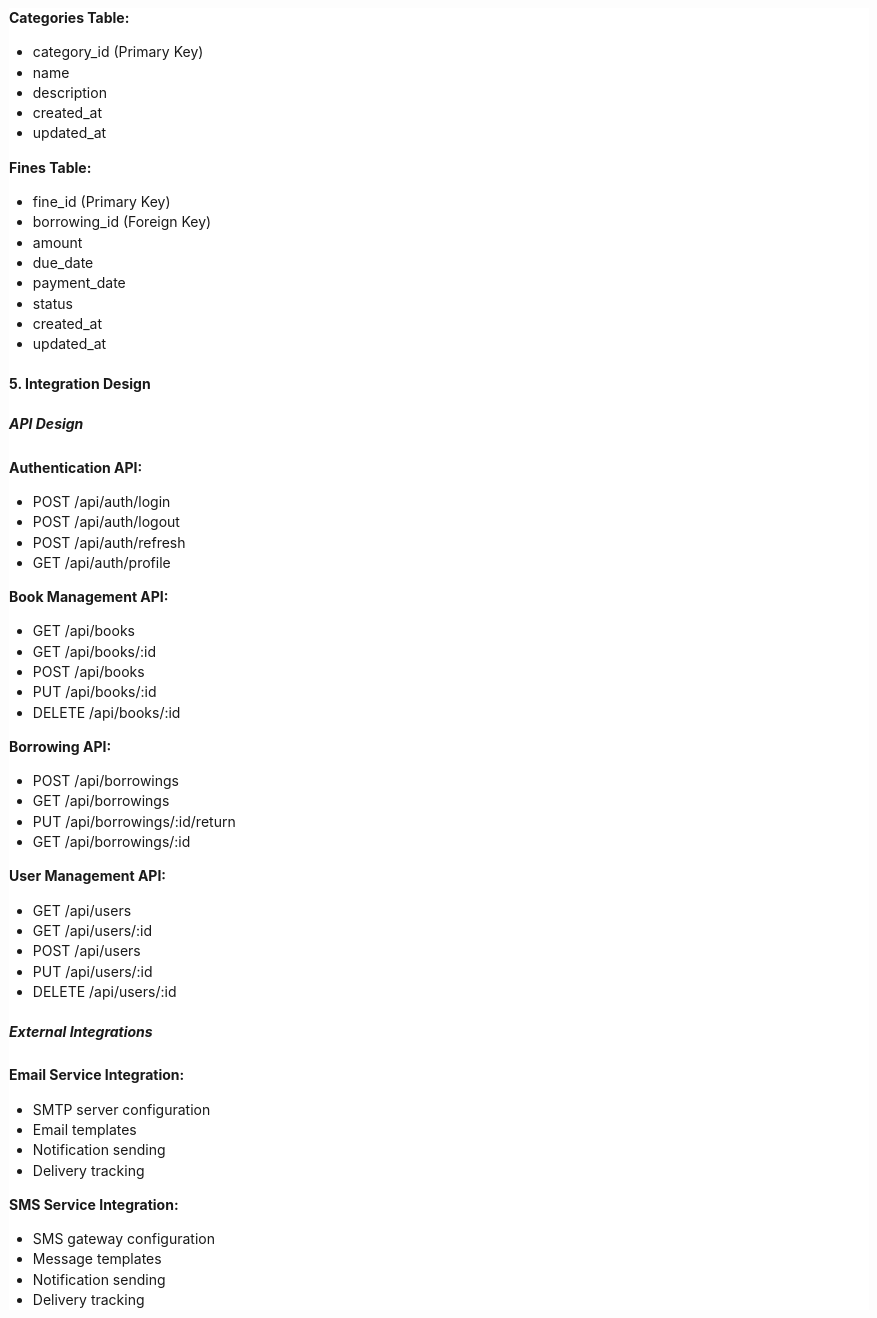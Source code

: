 **Categories Table:**
- category_id (Primary Key)
- name
- description
- created_at
- updated_at

**Fines Table:**
- fine_id (Primary Key)
- borrowing_id (Foreign Key)
- amount
- due_date
- payment_date
- status
- created_at
- updated_at

#### 5. Integration Design

##### API Design
**Authentication API:**
- POST /api/auth/login
- POST /api/auth/logout
- POST /api/auth/refresh
- GET /api/auth/profile

**Book Management API:**
- GET /api/books
- GET /api/books/:id
- POST /api/books
- PUT /api/books/:id
- DELETE /api/books/:id

**Borrowing API:**
- POST /api/borrowings
- GET /api/borrowings
- PUT /api/borrowings/:id/return
- GET /api/borrowings/:id

**User Management API:**
- GET /api/users
- GET /api/users/:id
- POST /api/users
- PUT /api/users/:id
- DELETE /api/users/:id

##### External Integrations
**Email Service Integration:**
- SMTP server configuration
- Email templates
- Notification sending
- Delivery tracking

**SMS Service Integration:**
- SMS gateway configuration
- Message templates
- Notification sending
- Delivery tracking
